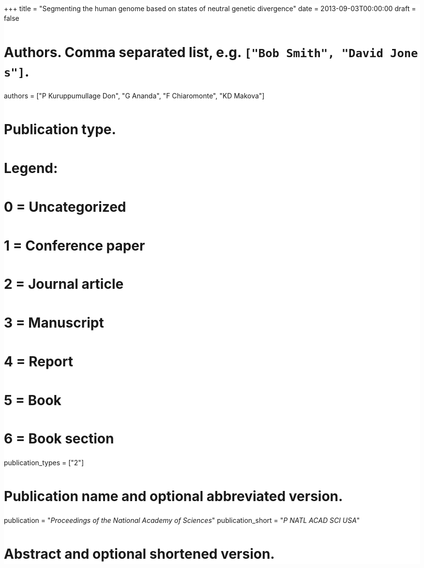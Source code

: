 +++
title = "Segmenting the human genome based on states of neutral genetic divergence"
date = 2013-09-03T00:00:00
draft = false

# Authors. Comma separated list, e.g. `["Bob Smith", "David Jones"]`.
authors = ["P Kuruppumullage Don", "G Ananda", "F Chiaromonte", "KD Makova"]

# Publication type.
# Legend:
# 0 = Uncategorized
# 1 = Conference paper
# 2 = Journal article
# 3 = Manuscript
# 4 = Report
# 5 = Book
# 6 = Book section
publication_types = ["2"]

# Publication name and optional abbreviated version.
publication = "_Proceedings of the National Academy of Sciences_"
publication_short = "_P NATL ACAD SCI USA_"

# Abstract and optional shortened version.